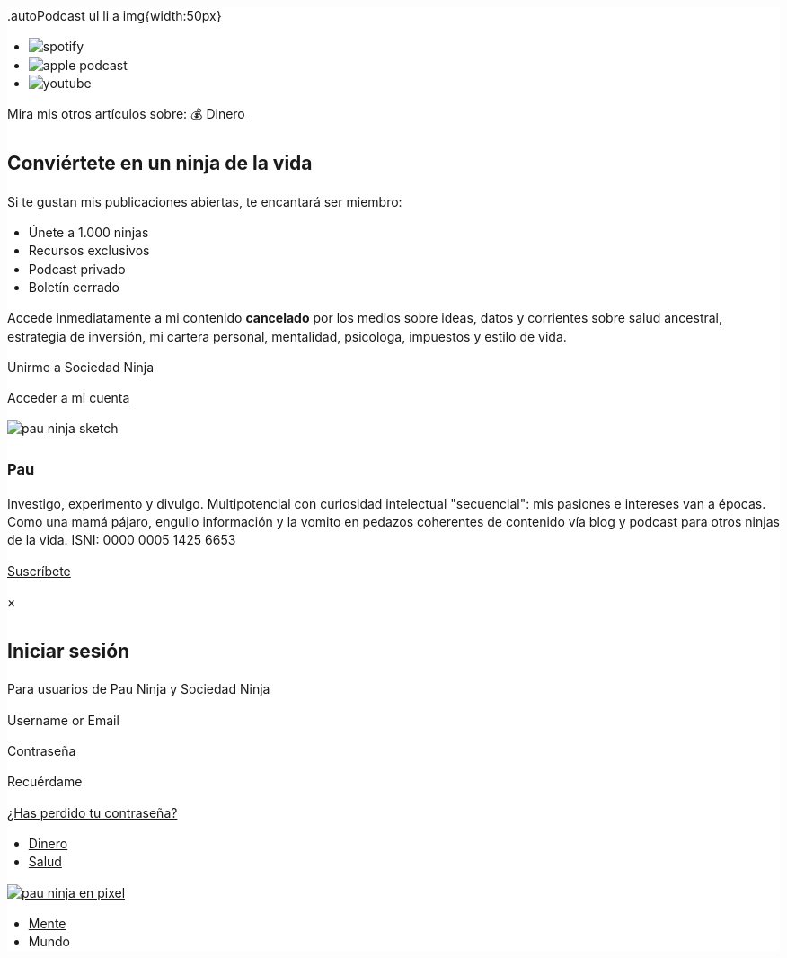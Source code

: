.autoPodcast ul li a img{width:50px}

- ![spotify](./wp-content/uploads/2023/01spotify.png)
- ![apple podcast](./wp-content/uploads/2023/01apple-podcast.png)
- ![youtube](./wp-content/uploads/2023/01youtube.png)

Mira mis otros artículos sobre: [💰 Dinero](./dinero)  

## Conviértete en un ninja de la vida

Si te gustan mis publicaciones abiertas, te encantará ser miembro:

- Únete a 1.000 ninjas
- Recursos exclusivos
- Podcast privado
- Boletín cerrado

Accede inmediatamente a mi contenido **cancelado** por los medios sobre ideas, datos y corrientes sobre salud ancestral, estrategia de inversión, mi cartera personal, mentalidad, psicologa, impuestos y estilo de vida.

Unirme a Sociedad Ninja

[Acceder a mi cuenta](#)

![pau ninja sketch](../wp-content/uploads/2022/12/pau-ninja.jpeg)

### Pau

Investigo, experimento y divulgo. Multipotencial con curiosidad intelectual "secuencial": mis pasiones e intereses van a épocas. Como una mamá pájaro, engullo información y la vomito en pedazos coherentes de contenido vía blog y podcast para otros ninjas de la vida. ISNI: 0000 0005 1425 6653

[Suscríbete](#unirse)

×

## Iniciar sesión

Para usuarios de Pau Ninja y Sociedad Ninja

Username or Email 

Contraseña 

 Recuérdame

[¿Has perdido tu contraseña?](/fondos/?rcp_action=lostpassword)

   

- [Dinero](./dinero)
- [Salud](./salud)

[![pau ninja en pixel](./wp-content/uploads/2023/01/pau-ninja-en-pixel.png)](https://pau.ninja)

- [Mente](./mente)
- Mundo
